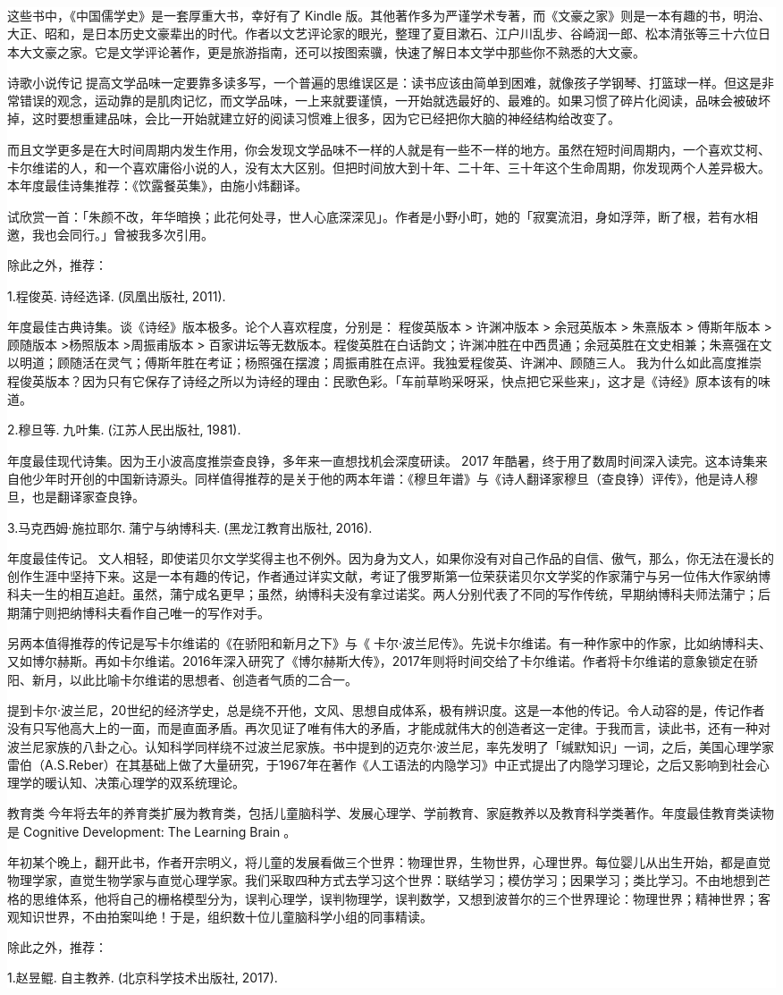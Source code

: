 

这些书中，《中国儒学史》是一套厚重大书，幸好有了 Kindle 版。其他著作多为严谨学术专著，而《文豪之家》则是一本有趣的书，明治、大正、昭和，是日本历史文豪辈出的时代。作者以文艺评论家的眼光，整理了夏目漱石、江户川乱步、谷崎润一郎、松本清张等三十六位日本大文豪之家。它是文学评论著作，更是旅游指南，还可以按图索骥，快速了解日本文学中那些你不熟悉的大文豪。

诗歌小说传记
提高文学品味一定要靠多读多写，一个普遍的思维误区是：读书应该由简单到困难，就像孩子学钢琴、打篮球一样。但这是非常错误的观念，运动靠的是肌肉记忆，而文学品味，一上来就要谨慎，一开始就选最好的、最难的。如果习惯了碎片化阅读，品味会被破坏掉，这时要想重建品味，会比一开始就建立好的阅读习惯难上很多，因为它已经把你大脑的神经结构给改变了。

而且文学更多是在大时间周期内发生作用，你会发现文学品味不一样的人就是有一些不一样的地方。虽然在短时间周期内，一个喜欢艾柯、卡尔维诺的人，和一个喜欢庸俗小说的人，没有太大区别。但把时间放大到十年、二十年、三十年这个生命周期，你发现两个人差异极大。本年度最佳诗集推荐：《饮露餐英集》，由施小炜翻译。



试欣赏一首：「朱颜不改，年华暗换；此花何处寻，世人心底深深见」。作者是小野小町，她的「寂寞流泪，身如浮萍，断了根，若有水相邀，我也会同行。」曾被我多次引用。

除此之外，推荐：

1.程俊英. 诗经选译. (凤凰出版社, 2011).


年度最佳古典诗集。谈《诗经》版本极多。论个人喜欢程度，分别是： 程俊英版本 > 许渊冲版本 > 余冠英版本 > 朱熹版本 >  傅斯年版本 > 顾随版本 >杨照版本 >周振甫版本 > 百家讲坛等无数版本。程俊英胜在白话韵文；许渊冲胜在中西贯通；余冠英胜在文史相兼；朱熹强在文以明道；顾随活在灵气；傅斯年胜在考证；杨照强在摆渡；周振甫胜在点评。我独爱程俊英、许渊冲、顾随三人。 我为什么如此高度推崇 程俊英版本？因为只有它保存了诗经之所以为诗经的理由：民歌色彩。「车前草哟采呀采，快点把它采些来」，这才是《诗经》原本该有的味道。

2.穆旦等. 九叶集. (江苏人民出版社, 1981).


年度最佳现代诗集。因为王小波高度推崇查良铮，多年来一直想找机会深度研读。 2017 年酷暑，终于用了数周时间深入读完。这本诗集来自他少年时开创的中国新诗源头。同样值得推荐的是关于他的两本年谱：《穆旦年谱》与《诗人翻译家穆旦（查良铮）评传》，他是诗人穆旦，也是翻译家查良铮。



3.马克西姆·施拉耶尔. 蒲宁与纳博科夫. (黑龙江教育出版社, 2016).


年度最佳传记。 文人相轻，即使诺贝尔文学奖得主也不例外。因为身为文人，如果你没有对自己作品的自信、傲气，那么，你无法在漫长的创作生涯中坚持下来。这是一本有趣的传记，作者通过详实文献，考证了俄罗斯第一位荣获诺贝尔文学奖的作家蒲宁与另一位伟大作家纳博科夫一生的相互追赶。虽然，蒲宁成名更早；虽然，纳博科夫没有拿过诺奖。两人分别代表了不同的写作传统，早期纳博科夫师法蒲宁；后期蒲宁则把纳博科夫看作自己唯一的写作对手。



另两本值得推荐的传记是写卡尔维诺的《在骄阳和新月之下》与《 卡尔·波兰尼传》。先说卡尔维诺。有一种作家中的作家，比如纳博科夫、又如博尔赫斯。再如卡尔维诺。2016年深入研究了《博尔赫斯大传》，2017年则将时间交给了卡尔维诺。作者将卡尔维诺的意象锁定在骄阳、新月，以此比喻卡尔维诺的思想者、创造者气质的二合一。



提到卡尔·波兰尼，20世纪的经济学史，总是绕不开他，文风、思想自成体系，极有辨识度。这是一本他的传记。令人动容的是，传记作者没有只写他高大上的一面，而是直面矛盾。再次见证了唯有伟大的矛盾，才能成就伟大的创造者这一定律。于我而言，读此书，还有一种对波兰尼家族的八卦之心。认知科学同样绕不过波兰尼家族。书中提到的迈克尔·波兰尼，率先发明了「缄默知识」一词，之后，美国心理学家雷伯（A.S.Reber）在其基础上做了大量研究，于1967年在著作《人工语法的内隐学习》中正式提出了内隐学习理论，之后又影响到社会心理学的暖认知、决策心理学的双系统理论。

教育类
今年将去年的养育类扩展为教育类，包括儿童脑科学、发展心理学、学前教育、家庭教养以及教育科学类著作。年度最佳教育类读物是 Cognitive Development: The Learning Brain 。



年初某个晚上，翻开此书，作者开宗明义，将儿童的发展看做三个世界：物理世界，生物世界，心理世界。每位婴儿从出生开始，都是直觉物理学家，直觉生物学家与直觉心理学家。我们采取四种方式去学习这个世界：联结学习；模仿学习；因果学习；类比学习。不由地想到芒格的思维体系，他将自己的栅格模型分为，误判心理学，误判物理学，误判数学，又想到波普尔的三个世界理论：物理世界；精神世界；客观知识世界，不由拍案叫绝！于是，组织数十位儿童脑科学小组的同事精读。

除此之外，推荐：

1.赵昱鲲. 自主教养. (北京科学技术出版社, 2017).
